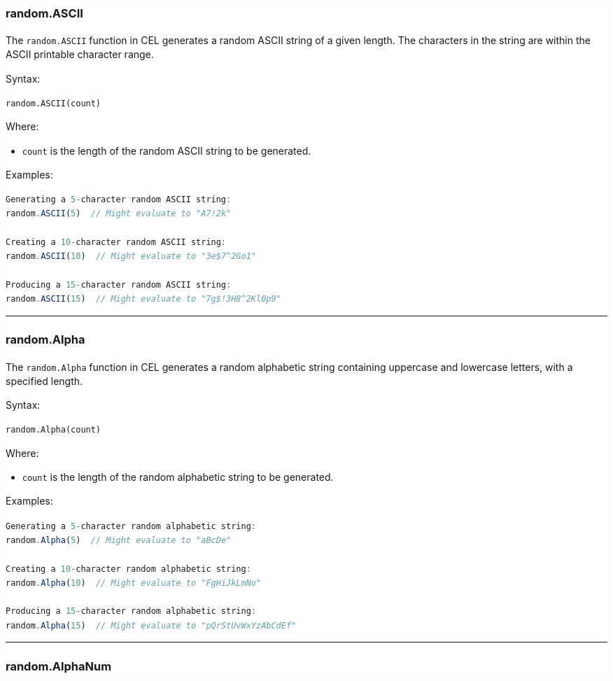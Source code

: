 ### random.ASCII

The `random.ASCII` function in CEL generates a random ASCII string of a given length. The characters in the string are within the ASCII printable character range.

Syntax:

    random.ASCII(count)

Where:

- `count` is the length of the random ASCII string to be generated.

Examples:

```javascript
Generating a 5-character random ASCII string:
random.ASCII(5)  // Might evaluate to "A7!2k"

Creating a 10-character random ASCII string:
random.ASCII(10)  // Might evaluate to "3e$7^2Go1"

Producing a 15-character random ASCII string:
random.ASCII(15)  // Might evaluate to "7g$!3H8^2Kl0p9"
```

---

### random.Alpha

The `random.Alpha` function in CEL generates a random alphabetic string containing uppercase and lowercase letters, with a specified length.

Syntax:

    random.Alpha(count)

Where:

- `count` is the length of the random alphabetic string to be generated.

Examples:

```javascript
Generating a 5-character random alphabetic string:
random.Alpha(5)  // Might evaluate to "aBcDe"

Creating a 10-character random alphabetic string:
random.Alpha(10)  // Might evaluate to "FgHiJkLmNo"

Producing a 15-character random alphabetic string:
random.Alpha(15)  // Might evaluate to "pQrStUvWxYzAbCdEf"
```

---

### random.AlphaNum
